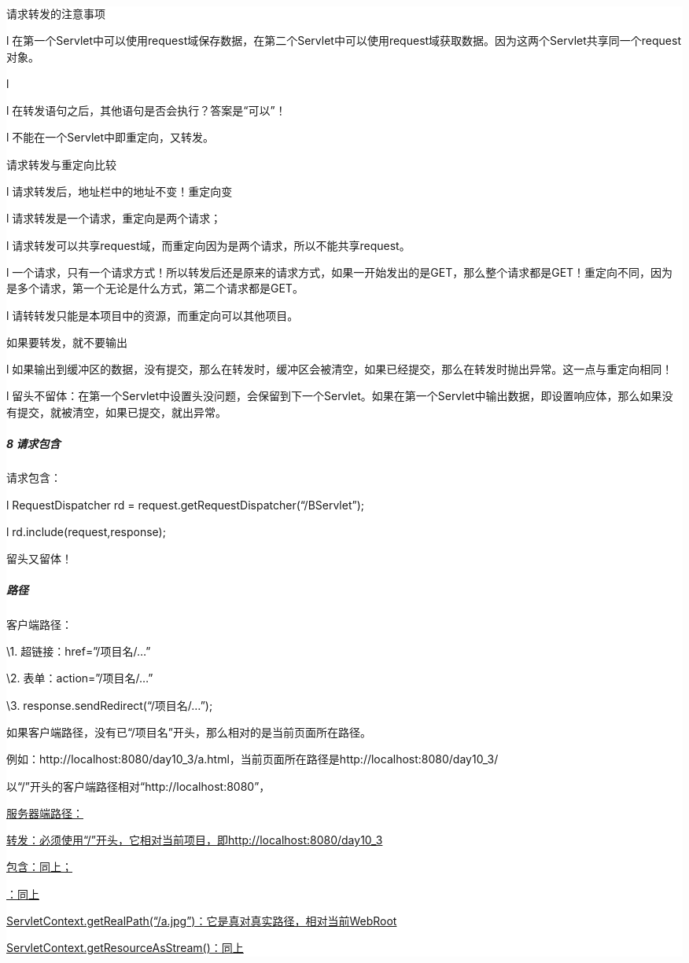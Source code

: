 请求转发的注意事项

l 在第一个Servlet中可以使用request域保存数据，在第二个Servlet中可以使用request域获取数据。因为这两个Servlet共享同一个request对象。

l

l 在转发语句之后，其他语句是否会执行？答案是“可以”！

l 不能在一个Servlet中即重定向，又转发。

请求转发与重定向比较

l 请求转发后，地址栏中的地址不变！重定向变

l 请求转发是一个请求，重定向是两个请求；

l 请求转发可以共享request域，而重定向因为是两个请求，所以不能共享request。

l 一个请求，只有一个请求方式！所以转发后还是原来的请求方式，如果一开始发出的是GET，那么整个请求都是GET！重定向不同，因为是多个请求，第一个无论是什么方式，第二个请求都是GET。

l 请转转发只能是本项目中的资源，而重定向可以其他项目。

如果要转发，就不要输出

l 如果输出到缓冲区的数据，没有提交，那么在转发时，缓冲区会被清空，如果已经提交，那么在转发时抛出异常。这一点与重定向相同！

l 留头不留体：在第一个Servlet中设置头没问题，会保留到下一个Servlet。如果在第一个Servlet中输出数据，即设置响应体，那么如果没有提交，就被清空，如果已提交，就出异常。

##### **8 请求包含**

请求包含：

l RequestDispatcher rd = request.getRequestDispatcher(“/BServlet”);

l rd.include(request,response);

留头又留体！

##### **路径**

客户端路径：

\1. 超链接：href=”/项目名/…”

\2. 表单：action=”/项目名/…”

\3. response.sendRedirect(“/项目名/…”);

如果客户端路径，没有已“/项目名”开头，那么相对的是当前页面所在路径。

例如：http://localhost:8080/day10_3/a.html，当前页面所在路径是http://localhost:8080/day10_3/

以“/”开头的客户端路径相对“http://localhost:8080”，<a href=”/hello/AServlet”>

服务器端路径：

转发：必须使用“/”开头，它相对当前项目，即http://localhost:8080/day10_3

包含：同上；

<url-pattern>：同上

ServletContext.getRealPath(“/a.jpg”)：它是真对真实路径，相对当前WebRoot

ServletContext.getResourceAsStream()：同上
